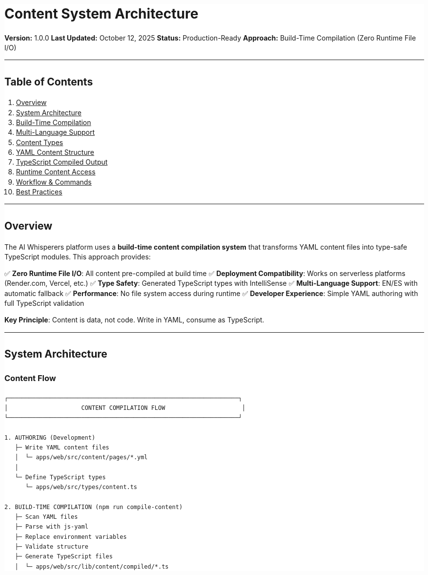 # Content System Architecture

**Version:** 1.0.0
**Last Updated:** October 12, 2025
**Status:** Production-Ready
**Approach:** Build-Time Compilation (Zero Runtime File I/O)

---

## Table of Contents

1. [Overview](#overview)
2. [System Architecture](#system-architecture)
3. [Build-Time Compilation](#build-time-compilation)
4. [Multi-Language Support](#multi-language-support)
5. [Content Types](#content-types)
6. [YAML Content Structure](#yaml-content-structure)
7. [TypeScript Compiled Output](#typescript-compiled-output)
8. [Runtime Content Access](#runtime-content-access)
9. [Workflow & Commands](#workflow--commands)
10. [Best Practices](#best-practices)

---

## Overview

The AI Whisperers platform uses a **build-time content compilation system** that transforms YAML content files into type-safe TypeScript modules. This approach provides:

✅ **Zero Runtime File I/O**: All content pre-compiled at build time
✅ **Deployment Compatibility**: Works on serverless platforms (Render.com, Vercel, etc.)
✅ **Type Safety**: Generated TypeScript types with IntelliSense
✅ **Multi-Language Support**: EN/ES with automatic fallback
✅ **Performance**: No file system access during runtime
✅ **Developer Experience**: Simple YAML authoring with full TypeScript validation

**Key Principle**: Content is data, not code. Write in YAML, consume as TypeScript.

---

## System Architecture

### Content Flow

```
┌──────────────────────────────────────────────────────────────────┐
│                     CONTENT COMPILATION FLOW                      │
└──────────────────────────────────────────────────────────────────┘

1. AUTHORING (Development)
   ├─ Write YAML content files
   │  └─ apps/web/src/content/pages/*.yml
   │
   └─ Define TypeScript types
      └─ apps/web/src/types/content.ts

2. BUILD-TIME COMPILATION (npm run compile-content)
   ├─ Scan YAML files
   ├─ Parse with js-yaml
   ├─ Replace environment variables
   ├─ Validate structure
   ├─ Generate TypeScript files
   │  └─ apps/web/src/lib/content/compiled/*.ts
```